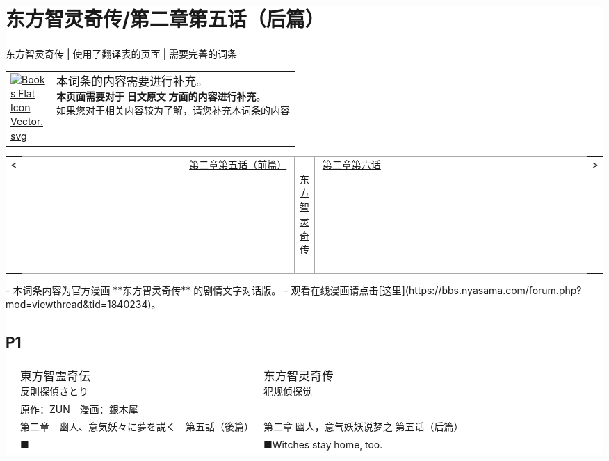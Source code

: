 # 东方智灵奇传/第二章第五话（后篇）



东方智灵奇传 | 使用了翻译表的页面 | 需要完善的词条

  
  

  


<table>
<tbody><tr>
<td class="mbox-image width"><div style="width: 52px;">
  <a href="/%E6%96%87%E4%BB%B6:Books_Flat_Icon_Vector.svg" class="image"><img alt="Books Flat Icon Vector.svg" src="https://upload.wikimedia.org/wikipedia/commons/thumb/f/f1/Books_Flat_Icon_Vector.svg/langzh-60px-Books_Flat_Icon_Vector.svg.png" decoding="async" loading="lazy" width="60" height="50" srcset="https://upload.wikimedia.org/wikipedia/commons/thumb/f/f1/Books_Flat_Icon_Vector.svg/langzh-90px-Books_Flat_Icon_Vector.svg.png 1.5x, https://upload.wikimedia.org/wikipedia/commons/thumb/f/f1/Books_Flat_Icon_Vector.svg/langzh-120px-Books_Flat_Icon_Vector.svg.png 2x" data-file-width="691" data-file-height="577"></a></div></td>
<td class="mbox-text" style=""><big>本词条的内容需要进行补充。</big><br><b>本页面需要对于 日文原文 方面的内容进行补充</b>。<br>如果您对于相关内容较为了解，请您<a href="/index.php?title=%E4%B8%9C%E6%96%B9%E6%99%BA%E7%81%B5%E5%A5%87%E4%BC%A0/%E7%AC%AC%E4%BA%8C%E7%AB%A0%E7%AC%AC%E4%BA%94%E8%AF%9D%EF%BC%88%E5%90%8E%E7%AF%87%EF%BC%89&amp;action=edit">补充本词条的内容</a></td>
</tr>
</tbody></table>


<center>

<table>
<tbody><tr>
<td>&lt;
</td>
<td style="border-top: 1px solid #aaaaaa; border-bottom: 1px solid #aaaaaa; width: 50%; text-align: right"><a href="./东方智灵奇传-第二章第五话（前篇）.md" title="东方智灵奇传/第二章第五话（前篇）">第二章第五话（前篇）</a>&#160;
</td>
<td style="text-align: center; border-left: 1px solid #aaaaaa; border-right: 1px solid #aaaaaa; border-top: 1px solid #aaaaaa; border-bottom: 1px solid #aaaaaa;">&#160;<a href="./东方智灵奇传.md" title="东方智灵奇传">东方智灵奇传</a>&#160;
</td>
<td style="border-top: 1px solid #aaaaaa; border-bottom: 1px solid #aaaaaa; width: 50%; text-align: left">&#160;<a href="./东方智灵奇传-第二章第六话.md" title="东方智灵奇传/第二章第六话">第二章第六话</a>
</td>
<td>&gt;
</td></tr></tbody></table>

  
</center>
- 本词条内容为官方漫画 **东方智灵奇传** 的剧情文字对话版。
- 观看在线漫画请点击[这里](https://bbs.nyasama.com/forum.php?mod=viewthread&amp;tid=1840234)。

## P1

<table><tbody><tr class="tt-header" id="P1-1" data-pos="&#91;&quot;P1&quot;,1&#93;"><td id="" class="tt-h" lang="zh"><div class="poem"></div></td><td class="tt-ja" lang="ja"><div class="poem"><big>東方智霊奇伝</big><br>反則探偵さとり</div></td><td class="tt-zh" lang="zh"><div class="poem"><big>东方智灵奇传</big><br>犯规侦探觉</div></td></tr><tr class="tt-status-header" id="P1-2" data-pos="&#91;&quot;P1&quot;,2&#93;"><td class="tt-s" lang="zh"><div class="poem"></div></td><td colspan="2" class="tt-status" lang="zh"><div class="poem">原作：ZUN　漫画：銀木犀</div></td></tr><tr class="tt-header" id="P1-3" data-pos="&#91;&quot;P1&quot;,3&#93;"><td id="" class="tt-h" lang="zh"><div class="poem"></div></td><td class="tt-ja" lang="ja"><div class="poem">第二章　幽人、意気妖々に夢を説く　第五話（後篇）</div></td><td class="tt-zh" lang="zh"><div class="poem">第二章 幽人，意气妖妖说梦之 第五话（后篇）</div></td></tr><tr class="tt-header-white" id="P1-4" data-pos="&#91;&quot;P1&quot;,4&#93;"><td id="" class="tt-w" lang="zh"><div class="poem"></div></td><td class="tt-jaw" lang="ja"><div class="poem">■</div></td><td class="tt-zhw" lang="zh"><div class="poem">■Witches stay home, too.</div></td></tr></tbody></table>
